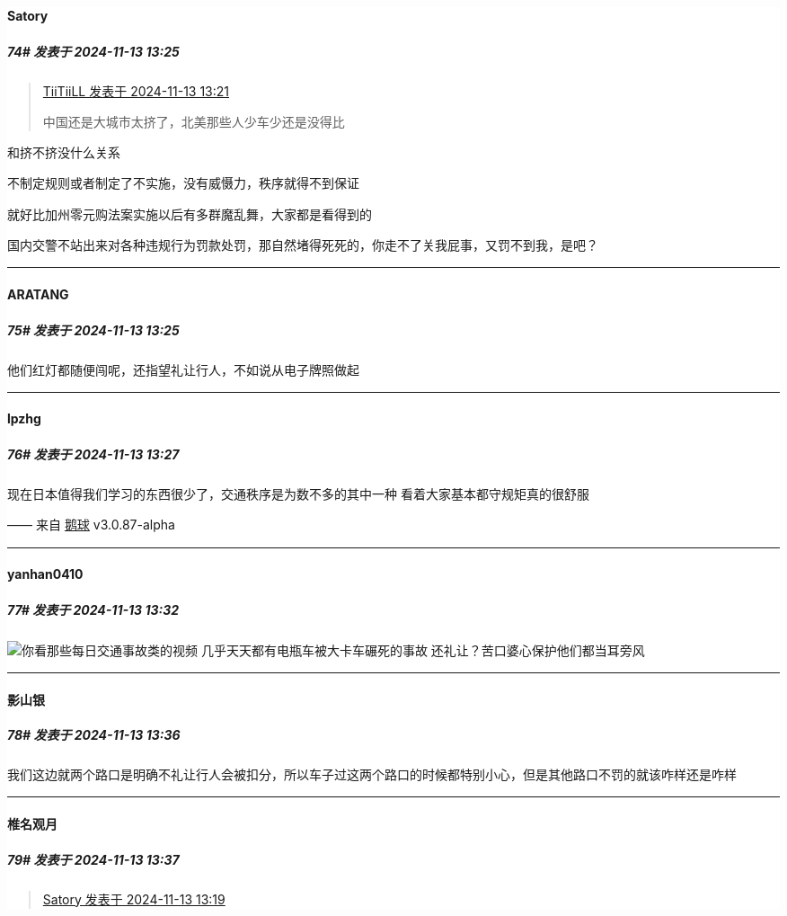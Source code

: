 ####  Satory  
##### 74#       发表于 2024-11-13 13:25

<blockquote><a href="httphttps://bbs.saraba1st.com/2b/forum.php?mod=redirect&amp;goto=findpost&amp;pid=66687061&amp;ptid=2206704" target="_blank">TiiTiiLL 发表于 2024-11-13 13:21</a>

中国还是大城市太挤了，北美那些人少车少还是没得比</blockquote>
和挤不挤没什么关系

不制定规则或者制定了不实施，没有威慑力，秩序就得不到保证

就好比加州零元购法案实施以后有多群魔乱舞，大家都是看得到的

国内交警不站出来对各种违规行为罚款处罚，那自然堵得死死的，你走不了关我屁事，又罚不到我，是吧？

*****

####  ARATANG  
##### 75#       发表于 2024-11-13 13:25

他们红灯都随便闯呢，还指望礼让行人，不如说从电子牌照做起

*****

####  lpzhg  
##### 76#       发表于 2024-11-13 13:27

现在日本值得我们学习的东西很少了，交通秩序是为数不多的其中一种
看着大家基本都守规矩真的很舒服

—— 来自 [鹅球](https://www.pgyer.com/xfPejhuq) v3.0.87-alpha


*****

####  yanhan0410  
##### 77#       发表于 2024-11-13 13:32

<img src="https://static.saraba1st.com/image/smiley/face2017/001.png" referrerpolicy="no-referrer">你看那些每日交通事故类的视频
几乎天天都有电瓶车被大卡车碾死的事故
还礼让？苦口婆心保护他们都当耳旁风


*****

####  影山银  
##### 78#       发表于 2024-11-13 13:36

我们这边就两个路口是明确不礼让行人会被扣分，所以车子过这两个路口的时候都特别小心，但是其他路口不罚的就该咋样还是咋样

*****

####  椎名观月  
##### 79#       发表于 2024-11-13 13:37

<blockquote><a href="httphttps://bbs.saraba1st.com/2b/forum.php?mod=redirect&amp;goto=findpost&amp;pid=66687051&amp;ptid=2206704" target="_blank">Satory 发表于 2024-11-13 13:19</a>
